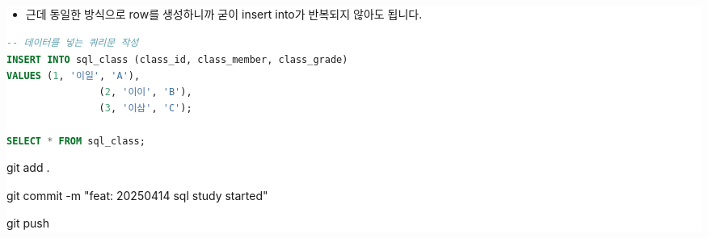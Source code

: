 - 근데 동일한 방식으로 row를 생성하니까 굳이 insert into가
  반복되지 않아도 됩니다.
```sql
-- 데이터를 넣는 쿼리문 작성
INSERT INTO sql_class (class_id, class_member, class_grade)
VALUES (1, '이일', 'A'),
				(2, '이이', 'B'),
				(3, '이삼', 'C');

SELECT * FROM sql_class;
```

git add .

git commit -m "feat: 20250414 sql study started"

git push